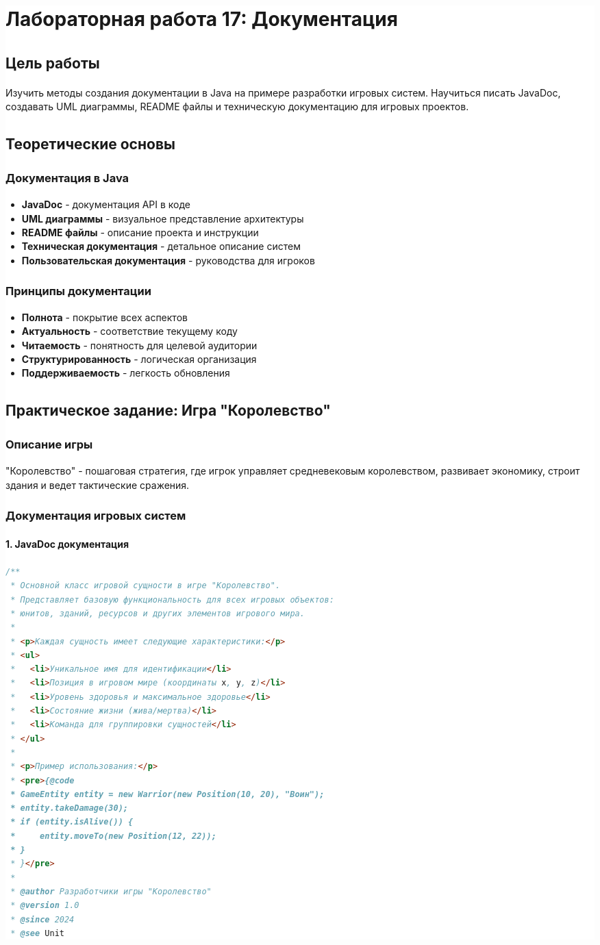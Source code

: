 # Лабораторная работа 17: Документация

## Цель работы
Изучить методы создания документации в Java на примере разработки игровых систем. Научиться писать JavaDoc, создавать UML диаграммы, README файлы и техническую документацию для игровых проектов.

## Теоретические основы

### Документация в Java
- **JavaDoc** - документация API в коде
- **UML диаграммы** - визуальное представление архитектуры
- **README файлы** - описание проекта и инструкции
- **Техническая документация** - детальное описание систем
- **Пользовательская документация** - руководства для игроков

### Принципы документации
- **Полнота** - покрытие всех аспектов
- **Актуальность** - соответствие текущему коду
- **Читаемость** - понятность для целевой аудитории
- **Структурированность** - логическая организация
- **Поддерживаемость** - легкость обновления

## Практическое задание: Игра "Королевство"

### Описание игры
"Королевство" - пошаговая стратегия, где игрок управляет средневековым королевством, развивает экономику, строит здания и ведет тактические сражения.

### Документация игровых систем

#### 1. JavaDoc документация
```java
/**
 * Основной класс игровой сущности в игре "Королевство".
 * Представляет базовую функциональность для всех игровых объектов:
 * юнитов, зданий, ресурсов и других элементов игрового мира.
 * 
 * <p>Каждая сущность имеет следующие характеристики:</p>
 * <ul>
 *   <li>Уникальное имя для идентификации</li>
 *   <li>Позиция в игровом мире (координаты x, y, z)</li>
 *   <li>Уровень здоровья и максимальное здоровье</li>
 *   <li>Состояние жизни (жива/мертва)</li>
 *   <li>Команда для группировки сущностей</li>
 * </ul>
 * 
 * <p>Пример использования:</p>
 * <pre>{@code
 * GameEntity entity = new Warrior(new Position(10, 20), "Воин");
 * entity.takeDamage(30);
 * if (entity.isAlive()) {
 *     entity.moveTo(new Position(12, 22));
 * }
 * }</pre>
 * 
 * @author Разработчики игры "Королевство"
 * @version 1.0
 * @since 2024
 * @see Unit
```